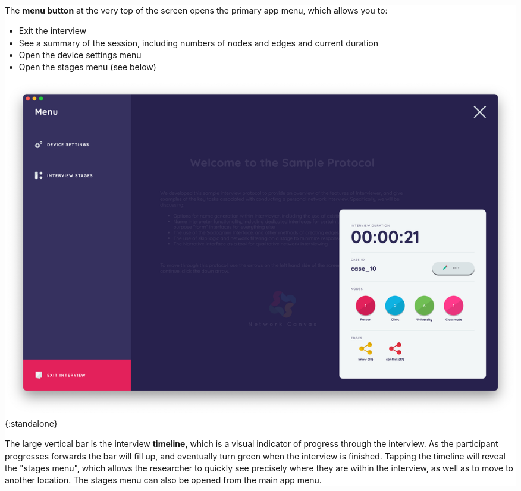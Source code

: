 The **menu button** at the very top of the screen opens the primary app menu, which allows you to:

* Exit the interview
* See a summary of the session, including numbers of nodes and edges and current duration
* Open the device settings menu
* Open the stages menu (see below)

![The primary app menu](/assets/img/sample-protocol/primary-menu.png){:standalone}

The large vertical bar is the interview **timeline**, which is a visual indicator of progress through the interview. As the participant progresses forwards the bar will fill up, and eventually turn green when the interview is finished. Tapping the timeline will reveal the "stages menu", which allows the researcher to quickly see precisely where they are within the interview, as well as to move to another location. The stages menu can also be opened from the main app menu.
